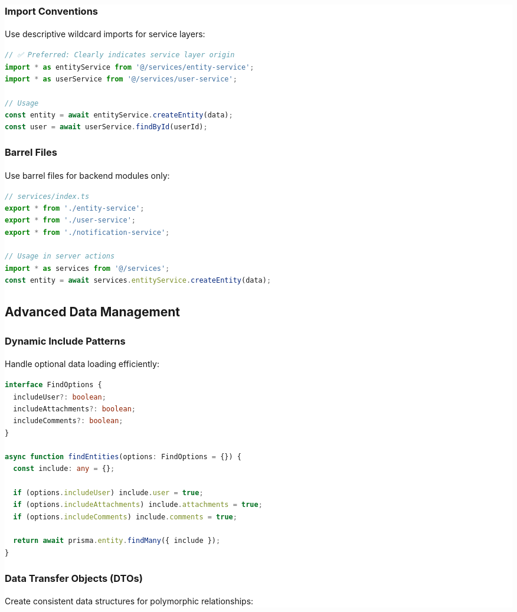 ### Import Conventions
Use descriptive wildcard imports for service layers:

```typescript
// ✅ Preferred: Clearly indicates service layer origin
import * as entityService from '@/services/entity-service';
import * as userService from '@/services/user-service';

// Usage
const entity = await entityService.createEntity(data);
const user = await userService.findById(userId);
```

### Barrel Files
Use barrel files for backend modules only:

```typescript
// services/index.ts
export * from './entity-service';
export * from './user-service';
export * from './notification-service';

// Usage in server actions
import * as services from '@/services';
const entity = await services.entityService.createEntity(data);
```

## Advanced Data Management

### Dynamic Include Patterns
Handle optional data loading efficiently:

```typescript
interface FindOptions {
  includeUser?: boolean;
  includeAttachments?: boolean;
  includeComments?: boolean;
}

async function findEntities(options: FindOptions = {}) {
  const include: any = {};
  
  if (options.includeUser) include.user = true;
  if (options.includeAttachments) include.attachments = true;
  if (options.includeComments) include.comments = true;
  
  return await prisma.entity.findMany({ include });
}
```

### Data Transfer Objects (DTOs)
Create consistent data structures for polymorphic relationships:
